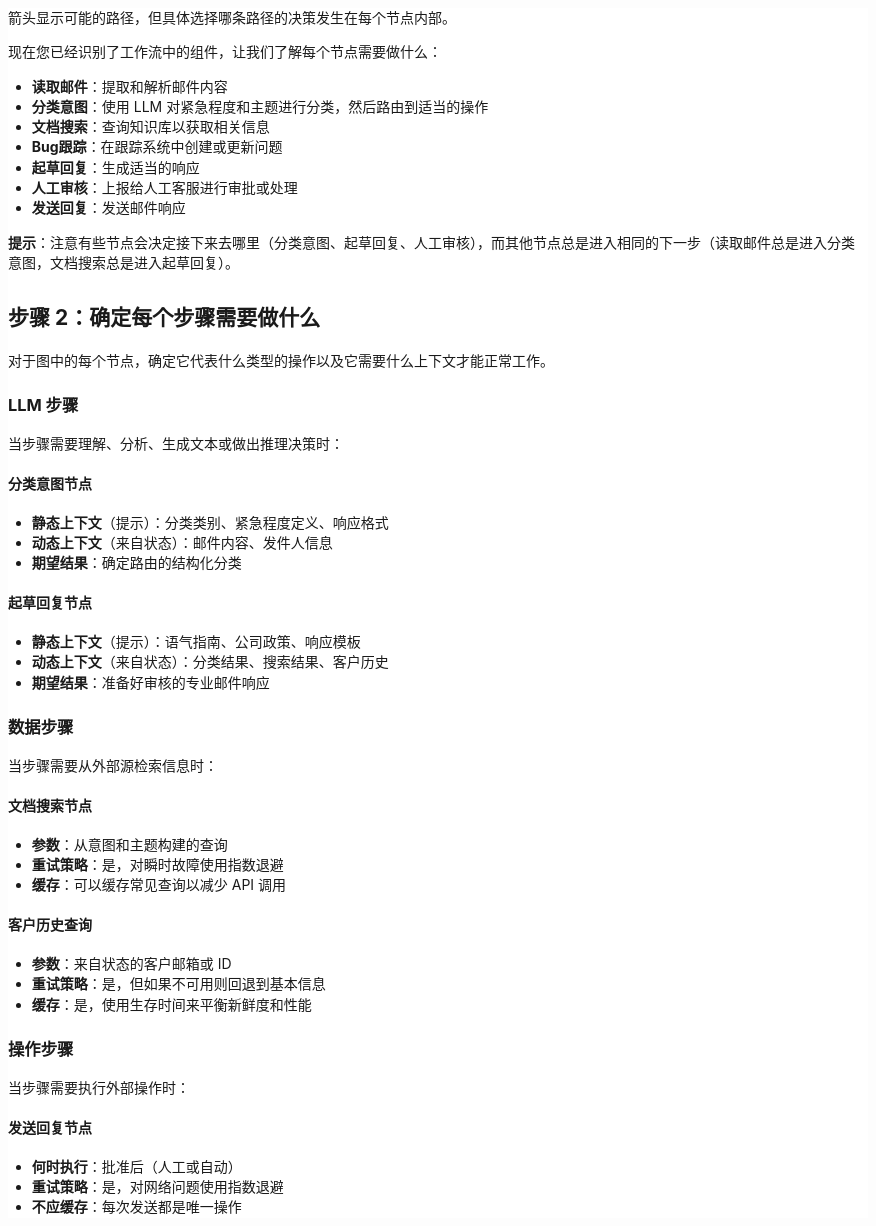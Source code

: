 箭头显示可能的路径，但具体选择哪条路径的决策发生在每个节点内部。

现在您已经识别了工作流中的组件，让我们了解每个节点需要做什么：

* **读取邮件**：提取和解析邮件内容
* **分类意图**：使用 LLM 对紧急程度和主题进行分类，然后路由到适当的操作
* **文档搜索**：查询知识库以获取相关信息
* **Bug跟踪**：在跟踪系统中创建或更新问题
* **起草回复**：生成适当的响应
* **人工审核**：上报给人工客服进行审批或处理
* **发送回复**：发送邮件响应

**提示**：注意有些节点会决定接下来去哪里（分类意图、起草回复、人工审核），而其他节点总是进入相同的下一步（读取邮件总是进入分类意图，文档搜索总是进入起草回复）。

## 步骤 2：确定每个步骤需要做什么

对于图中的每个节点，确定它代表什么类型的操作以及它需要什么上下文才能正常工作。

### LLM 步骤

当步骤需要理解、分析、生成文本或做出推理决策时：

#### 分类意图节点
* **静态上下文**（提示）：分类类别、紧急程度定义、响应格式
* **动态上下文**（来自状态）：邮件内容、发件人信息
* **期望结果**：确定路由的结构化分类

#### 起草回复节点
* **静态上下文**（提示）：语气指南、公司政策、响应模板
* **动态上下文**（来自状态）：分类结果、搜索结果、客户历史
* **期望结果**：准备好审核的专业邮件响应

### 数据步骤

当步骤需要从外部源检索信息时：

#### 文档搜索节点
* **参数**：从意图和主题构建的查询
* **重试策略**：是，对瞬时故障使用指数退避
* **缓存**：可以缓存常见查询以减少 API 调用

#### 客户历史查询
* **参数**：来自状态的客户邮箱或 ID
* **重试策略**：是，但如果不可用则回退到基本信息
* **缓存**：是，使用生存时间来平衡新鲜度和性能

### 操作步骤

当步骤需要执行外部操作时：

#### 发送回复节点
* **何时执行**：批准后（人工或自动）
* **重试策略**：是，对网络问题使用指数退避
* **不应缓存**：每次发送都是唯一操作
